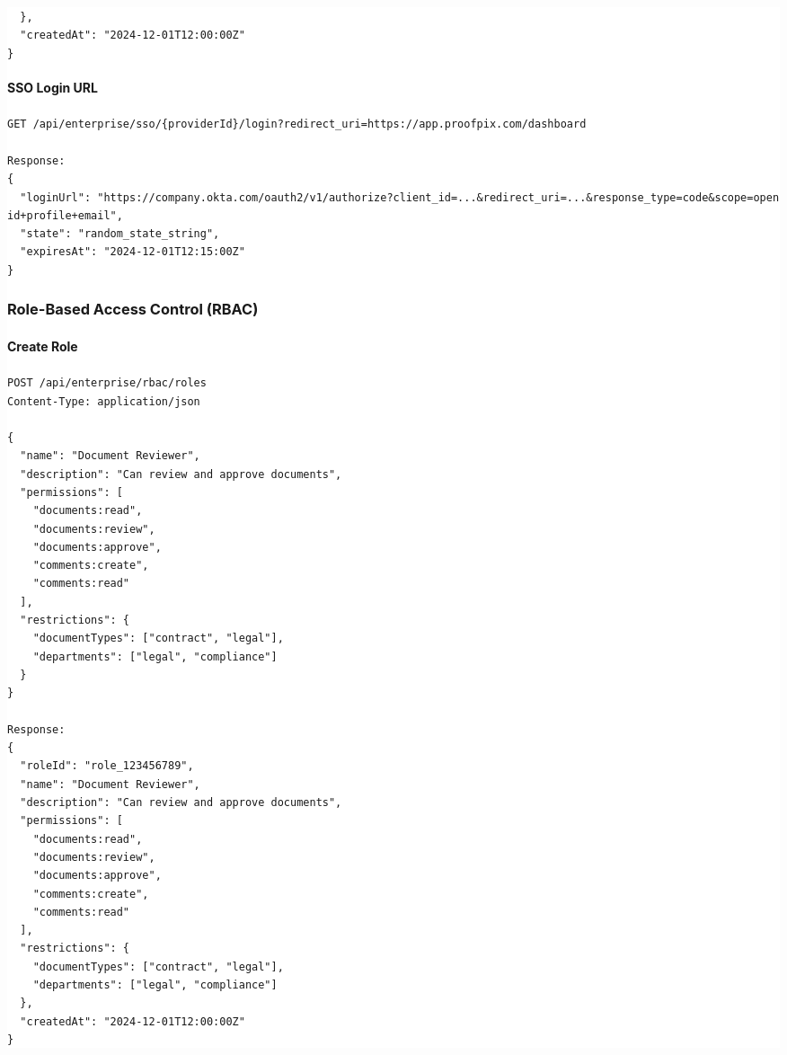 ```http
  },
  "createdAt": "2024-12-01T12:00:00Z"
}
```

#### **SSO Login URL**
```http
GET /api/enterprise/sso/{providerId}/login?redirect_uri=https://app.proofpix.com/dashboard

Response:
{
  "loginUrl": "https://company.okta.com/oauth2/v1/authorize?client_id=...&redirect_uri=...&response_type=code&scope=openid+profile+email",
  "state": "random_state_string",
  "expiresAt": "2024-12-01T12:15:00Z"
}
```

### **Role-Based Access Control (RBAC)**

#### **Create Role**
```http
POST /api/enterprise/rbac/roles
Content-Type: application/json

{
  "name": "Document Reviewer",
  "description": "Can review and approve documents",
  "permissions": [
    "documents:read",
    "documents:review",
    "documents:approve",
    "comments:create",
    "comments:read"
  ],
  "restrictions": {
    "documentTypes": ["contract", "legal"],
    "departments": ["legal", "compliance"]
  }
}

Response:
{
  "roleId": "role_123456789",
  "name": "Document Reviewer",
  "description": "Can review and approve documents",
  "permissions": [
    "documents:read",
    "documents:review",
    "documents:approve",
    "comments:create",
    "comments:read"
  ],
  "restrictions": {
    "documentTypes": ["contract", "legal"],
    "departments": ["legal", "compliance"]
  },
  "createdAt": "2024-12-01T12:00:00Z"
}
```
